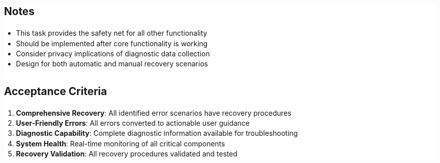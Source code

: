 ## Notes

- This task provides the safety net for all other functionality
- Should be implemented after core functionality is working
- Consider privacy implications of diagnostic data collection
- Design for both automatic and manual recovery scenarios

## Acceptance Criteria

1. **Comprehensive Recovery**: All identified error scenarios have recovery procedures
2. **User-Friendly Errors**: All errors converted to actionable user guidance
3. **Diagnostic Capability**: Complete diagnostic information available for troubleshooting
4. **System Health**: Real-time monitoring of all critical components
5. **Recovery Validation**: All recovery procedures validated and tested
